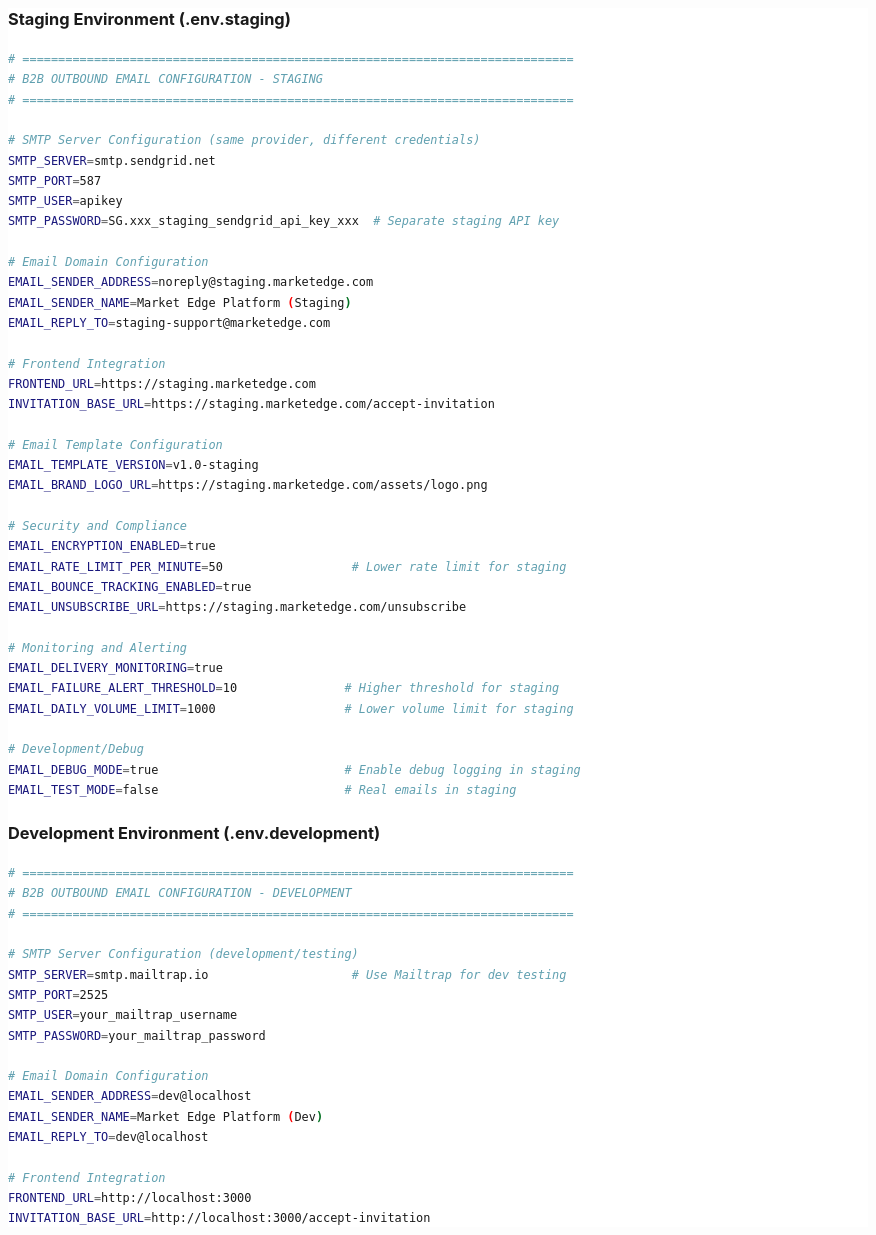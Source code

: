 ### **Staging Environment (.env.staging)**

```bash
# =============================================================================
# B2B OUTBOUND EMAIL CONFIGURATION - STAGING
# =============================================================================

# SMTP Server Configuration (same provider, different credentials)
SMTP_SERVER=smtp.sendgrid.net
SMTP_PORT=587
SMTP_USER=apikey
SMTP_PASSWORD=SG.xxx_staging_sendgrid_api_key_xxx  # Separate staging API key

# Email Domain Configuration
EMAIL_SENDER_ADDRESS=noreply@staging.marketedge.com
EMAIL_SENDER_NAME=Market Edge Platform (Staging)
EMAIL_REPLY_TO=staging-support@marketedge.com

# Frontend Integration
FRONTEND_URL=https://staging.marketedge.com
INVITATION_BASE_URL=https://staging.marketedge.com/accept-invitation

# Email Template Configuration
EMAIL_TEMPLATE_VERSION=v1.0-staging
EMAIL_BRAND_LOGO_URL=https://staging.marketedge.com/assets/logo.png

# Security and Compliance
EMAIL_ENCRYPTION_ENABLED=true
EMAIL_RATE_LIMIT_PER_MINUTE=50                  # Lower rate limit for staging
EMAIL_BOUNCE_TRACKING_ENABLED=true
EMAIL_UNSUBSCRIBE_URL=https://staging.marketedge.com/unsubscribe

# Monitoring and Alerting
EMAIL_DELIVERY_MONITORING=true
EMAIL_FAILURE_ALERT_THRESHOLD=10               # Higher threshold for staging
EMAIL_DAILY_VOLUME_LIMIT=1000                  # Lower volume limit for staging

# Development/Debug
EMAIL_DEBUG_MODE=true                          # Enable debug logging in staging
EMAIL_TEST_MODE=false                          # Real emails in staging
```

### **Development Environment (.env.development)**

```bash
# =============================================================================
# B2B OUTBOUND EMAIL CONFIGURATION - DEVELOPMENT
# =============================================================================

# SMTP Server Configuration (development/testing)
SMTP_SERVER=smtp.mailtrap.io                    # Use Mailtrap for dev testing
SMTP_PORT=2525
SMTP_USER=your_mailtrap_username
SMTP_PASSWORD=your_mailtrap_password

# Email Domain Configuration
EMAIL_SENDER_ADDRESS=dev@localhost
EMAIL_SENDER_NAME=Market Edge Platform (Dev)
EMAIL_REPLY_TO=dev@localhost

# Frontend Integration
FRONTEND_URL=http://localhost:3000
INVITATION_BASE_URL=http://localhost:3000/accept-invitation

```